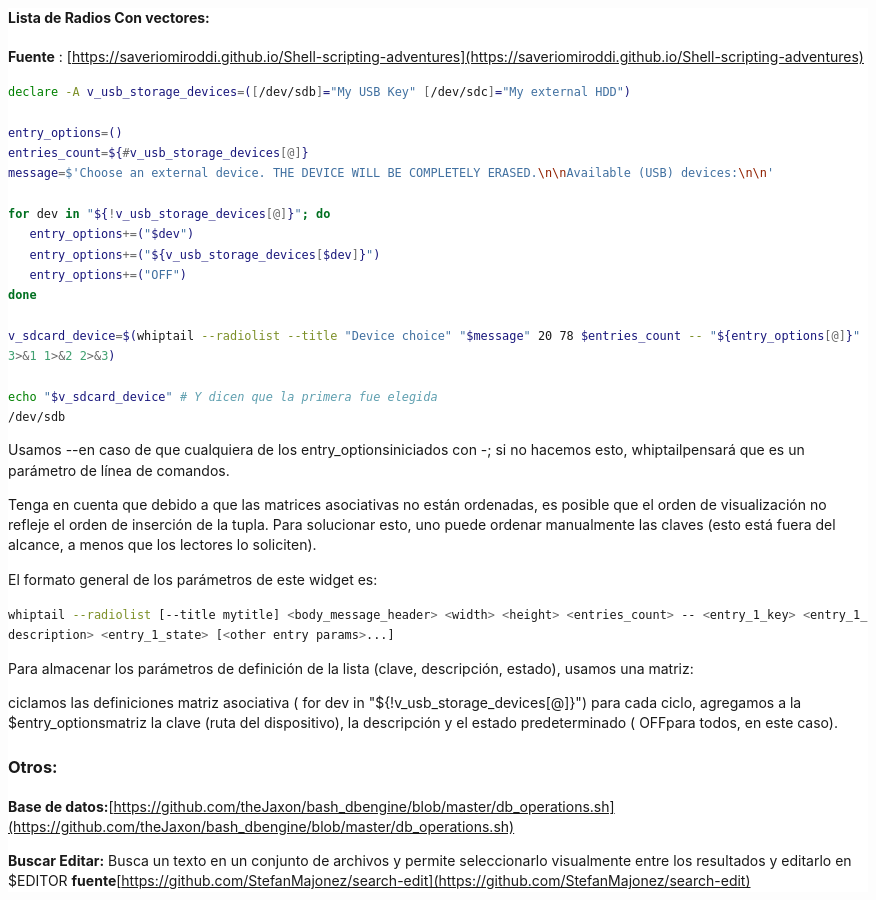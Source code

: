 #### Lista de Radios Con vectores: 
**Fuente** : [https://saveriomiroddi.github.io/Shell-scripting-adventures](https://saveriomiroddi.github.io/Shell-scripting-adventures)

``` bash
declare -A v_usb_storage_devices=([/dev/sdb]="My USB Key" [/dev/sdc]="My external HDD")

entry_options=()
entries_count=${#v_usb_storage_devices[@]}
message=$'Choose an external device. THE DEVICE WILL BE COMPLETELY ERASED.\n\nAvailable (USB) devices:\n\n'

for dev in "${!v_usb_storage_devices[@]}"; do
   entry_options+=("$dev")
   entry_options+=("${v_usb_storage_devices[$dev]}")
   entry_options+=("OFF")
done

v_sdcard_device=$(whiptail --radiolist --title "Device choice" "$message" 20 78 $entries_count -- "${entry_options[@]}" 3>&1 1>&2 2>&3)

echo "$v_sdcard_device" # Y dicen que la primera fue elegida
/dev/sdb

```
Usamos --en caso de que cualquiera de los entry_optionsiniciados con -; si no hacemos esto, whiptailpensará que es un parámetro de línea de comandos.

Tenga en cuenta que debido a que las matrices asociativas no están ordenadas, es posible que el orden de visualización no refleje el orden de inserción de la tupla. Para solucionar esto, uno puede ordenar manualmente las claves (esto está fuera del alcance, a menos que los lectores lo soliciten).

El formato general de los parámetros de este widget es:
``` bash
whiptail --radiolist [--title mytitle] <body_message_header> <width> <height> <entries_count> -- <entry_1_key> <entry_1_description> <entry_1_state> [<other entry params>...]
```
Para almacenar los parámetros de definición de la lista (clave, descripción, estado), usamos una matriz:

ciclamos las definiciones matriz asociativa ( for dev in "${!v_usb_storage_devices[@]}")
para cada ciclo, agregamos a la $entry_optionsmatriz la clave (ruta del dispositivo), la descripción y el estado predeterminado ( OFFpara todos, en este caso).

### Otros:

**Base de datos:**[https://github.com/theJaxon/bash_dbengine/blob/master/db_operations.sh](https://github.com/theJaxon/bash_dbengine/blob/master/db_operations.sh)

**Buscar Editar:** Busca un texto en un conjunto de archivos y permite seleccionarlo visualmente entre los resultados y editarlo en $EDITOR **fuente**[https://github.com/StefanMajonez/search-edit](https://github.com/StefanMajonez/search-edit)



